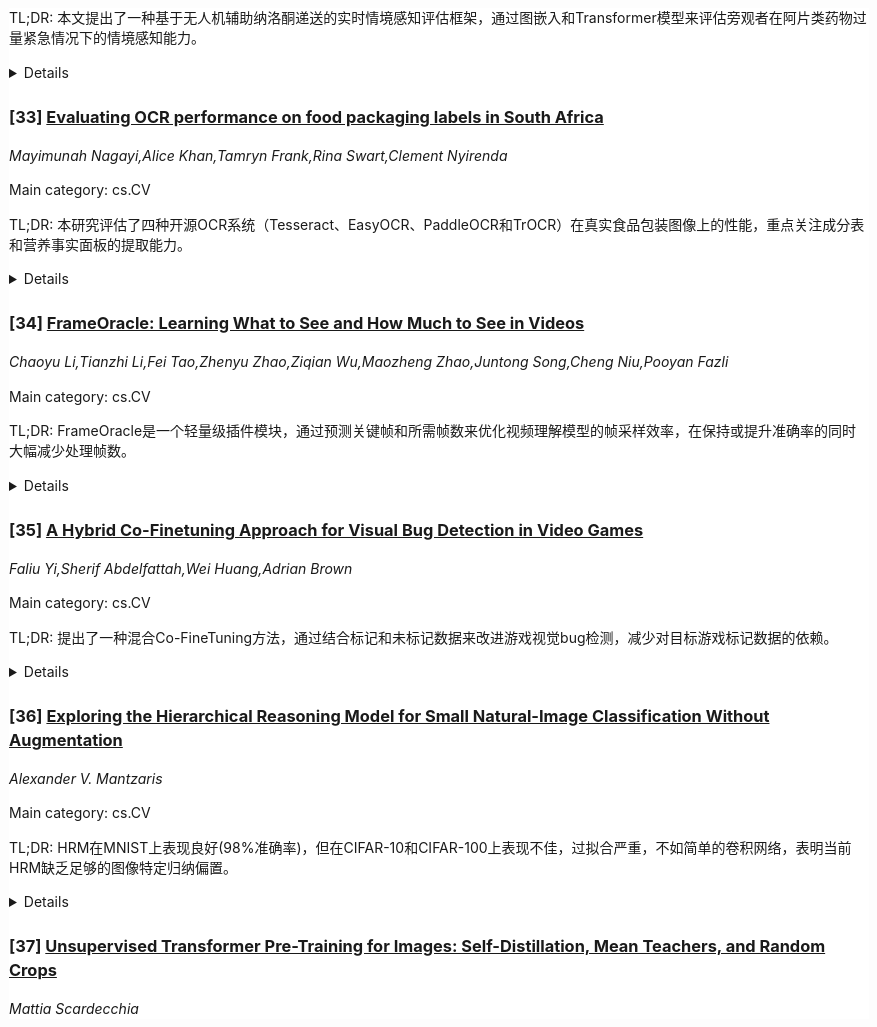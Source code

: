 TL;DR: 本文提出了一种基于无人机辅助纳洛酮递送的实时情境感知评估框架，通过图嵌入和Transformer模型来评估旁观者在阿片类药物过量紧急情况下的情境感知能力。


<details><summary>Details</summary></details>


### [33] [Evaluating OCR performance on food packaging labels in South Africa](https://arxiv.org/abs/2510.03570)
*Mayimunah Nagayi,Alice Khan,Tamryn Frank,Rina Swart,Clement Nyirenda*

Main category: cs.CV

TL;DR: 本研究评估了四种开源OCR系统（Tesseract、EasyOCR、PaddleOCR和TrOCR）在真实食品包装图像上的性能，重点关注成分表和营养事实面板的提取能力。


<details><summary>Details</summary></details>


### [34] [FrameOracle: Learning What to See and How Much to See in Videos](https://arxiv.org/abs/2510.03584)
*Chaoyu Li,Tianzhi Li,Fei Tao,Zhenyu Zhao,Ziqian Wu,Maozheng Zhao,Juntong Song,Cheng Niu,Pooyan Fazli*

Main category: cs.CV

TL;DR: FrameOracle是一个轻量级插件模块，通过预测关键帧和所需帧数来优化视频理解模型的帧采样效率，在保持或提升准确率的同时大幅减少处理帧数。


<details><summary>Details</summary></details>


### [35] [A Hybrid Co-Finetuning Approach for Visual Bug Detection in Video Games](https://arxiv.org/abs/2510.03591)
*Faliu Yi,Sherif Abdelfattah,Wei Huang,Adrian Brown*

Main category: cs.CV

TL;DR: 提出了一种混合Co-FineTuning方法，通过结合标记和未标记数据来改进游戏视觉bug检测，减少对目标游戏标记数据的依赖。


<details><summary>Details</summary></details>


### [36] [Exploring the Hierarchical Reasoning Model for Small Natural-Image Classification Without Augmentation](https://arxiv.org/abs/2510.03598)
*Alexander V. Mantzaris*

Main category: cs.CV

TL;DR: HRM在MNIST上表现良好(98%准确率)，但在CIFAR-10和CIFAR-100上表现不佳，过拟合严重，不如简单的卷积网络，表明当前HRM缺乏足够的图像特定归纳偏置。


<details><summary>Details</summary></details>


### [37] [Unsupervised Transformer Pre-Training for Images: Self-Distillation, Mean Teachers, and Random Crops](https://arxiv.org/abs/2510.03606)
*Mattia Scardecchia*
